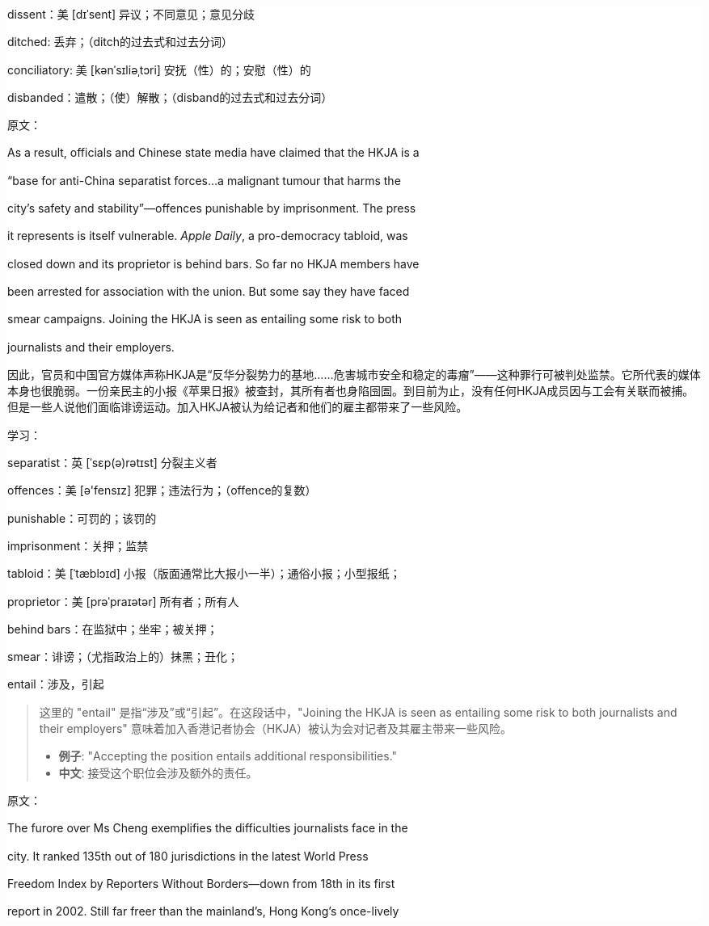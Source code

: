 dissent：美 [dɪˈsent] 异议；不同意见；意见分歧

ditched: 丢弃；（ditch的过去式和过去分词）

conciliatory: 美 [kənˈsɪliəˌtɔri] 安抚（性）的；安慰（性）的

disbanded：遣散；（使）解散；（disband的过去式和过去分词）

原文：

As a result, officials and Chinese state media have claimed that the HKJA is a

“base for anti-China separatist forces…a malignant tumour that harms the

city’s safety and stability”—offences punishable by imprisonment. The press

it represents is itself vulnerable. *Apple Daily*, a pro-democracy tabloid, was

closed down and its proprietor is behind bars. So far no HKJA members have

been arrested for association with the union. But some say they have faced

smear campaigns. Joining the HKJA is seen as entailing some risk to both

journalists and their employers.

因此，官员和中国官方媒体声称HKJA是“反华分裂势力的基地……危害城市安全和稳定的毒瘤”——这种罪行可被判处监禁。它所代表的媒体本身也很脆弱。一份亲民主的小报《苹果日报》被查封，其所有者也身陷囹圄。到目前为止，没有任何HKJA成员因与工会有关联而被捕。但是一些人说他们面临诽谤运动。加入HKJA被认为给记者和他们的雇主都带来了一些风险。

学习：

separatist：英 [ˈsɛp(ə)rətɪst] 分裂主义者

offences：美 [ə'fensɪz] 犯罪；违法行为；（offence的复数）

punishable：可罚的；该罚的

imprisonment：关押；监禁

tabloid：美 [ˈtæblɔɪd] 小报（版面通常比大报小一半）；通俗小报；小型报纸；

proprietor：美 [prəˈpraɪətər] 所有者；所有人

behind bars：在监狱中；坐牢；被关押；

smear：诽谤；（尤指政治上的）抹黑；丑化；

entail：涉及，引起

>这里的 "entail" 是指“涉及”或“引起”。在这段话中，"Joining the HKJA is seen as entailing some risk to both journalists and their employers" 意味着加入香港记者协会（HKJA）被认为会对记者及其雇主带来一些风险。
>
>- **例子**: "Accepting the position entails additional responsibilities."
>  - **中文**: 接受这个职位会涉及额外的责任。

原文：

The furore over Ms Cheng exemplifies the difficulties journalists face in the

city. It ranked 135th out of 180 jurisdictions in the latest World Press

Freedom Index by Reporters Without Borders—down from 18th in its first

report in 2002. Still far freer than the mainland’s, Hong Kong’s once-lively

